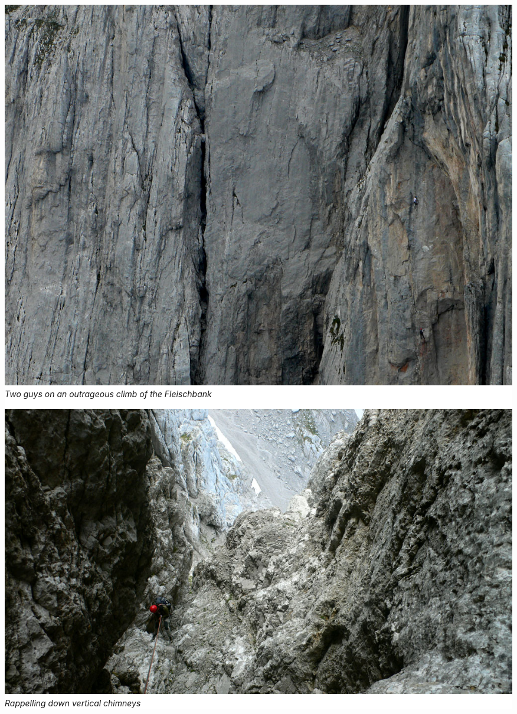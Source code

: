 <a href="images/fleischbankguys.jpg"><img src="images/fleischbankguys.jpg"></a><br>
<i>Two guys on an outrageous climb of the Fleischbank</i>
</td></tr>
<tr><td>
<a href="images/rappelScharte.jpg"><img src="images/rappelScharte.jpg"></a><br>
<i>Rappelling down vertical chimneys</i>